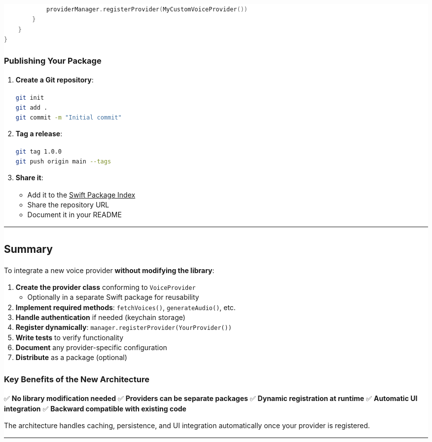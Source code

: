 ```swift
            providerManager.registerProvider(MyCustomVoiceProvider())
        }
    }
}
```

### Publishing Your Package

1. **Create a Git repository**:
   ```bash
   git init
   git add .
   git commit -m "Initial commit"
   ```

2. **Tag a release**:
   ```bash
   git tag 1.0.0
   git push origin main --tags
   ```

3. **Share it**:
   - Add it to the [Swift Package Index](https://swiftpackageindex.com)
   - Share the repository URL
   - Document it in your README

---

## Summary

To integrate a new voice provider **without modifying the library**:

1. **Create the provider class** conforming to `VoiceProvider`
   - Optionally in a separate Swift package for reusability
2. **Implement required methods**: `fetchVoices()`, `generateAudio()`, etc.
3. **Handle authentication** if needed (keychain storage)
4. **Register dynamically**: `manager.registerProvider(YourProvider())`
5. **Write tests** to verify functionality
6. **Document** any provider-specific configuration
7. **Distribute** as a package (optional)

### Key Benefits of the New Architecture

✅ **No library modification needed**
✅ **Providers can be separate packages**
✅ **Dynamic registration at runtime**
✅ **Automatic UI integration**
✅ **Backward compatible with existing code**

The architecture handles caching, persistence, and UI integration automatically once your provider is registered.

---
